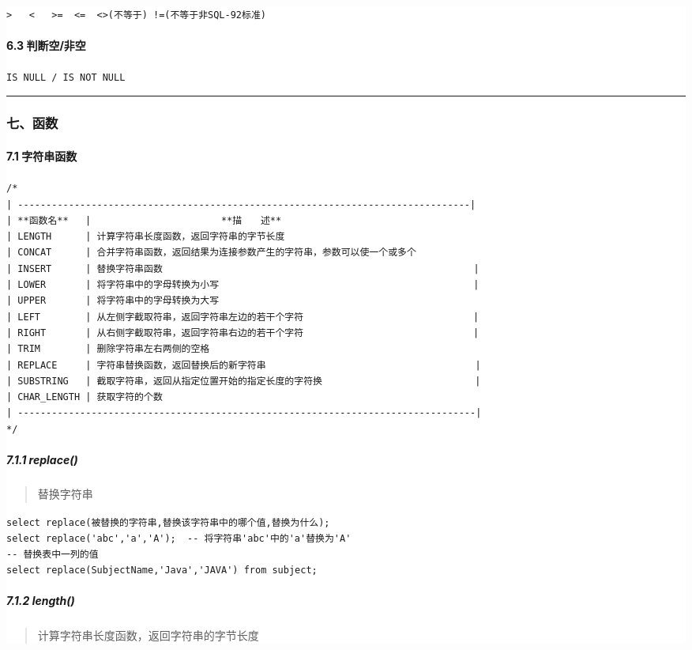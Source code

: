 ```mysql
>	<	>=	<=	<>(不等于)	!=(不等于非SQL-92标准)
```





#### 6.3 判断空/非空

```mysql
IS NULL / IS NOT NULL
```



---



### 七、函数

#### 7.1 字符串函数

```mysql
/*
| --------------------------------------------------------------------------------|
| **函数名**   | 						**描　　述**                                      
| LENGTH      | 计算字符串长度函数，返回字符串的字节长度                                 
| CONCAT      | 合并字符串函数，返回结果为连接参数产生的字符串，参数可以使一个或多个         
| INSERT      | 替换字符串函数                                               		  |
| LOWER       | 将字符串中的字母转换为小写                                   		  |
| UPPER       | 将字符串中的字母转换为大写                                   			 
| LEFT        | 从左侧字截取符串，返回字符串左边的若干个字符                 			 	|
| RIGHT       | 从右侧字截取符串，返回字符串右边的若干个字符                 				|
| TRIM        | 删除字符串左右两侧的空格                                    			 
| REPLACE     | 字符串替换函数，返回替换后的新字符串                        			   |
| SUBSTRING   | 截取字符串，返回从指定位置开始的指定长度的字符换           				   |
| CHAR_LENGTH | 获取字符的个数                                               			 
| ---------------------------------------------------------------------------------|
*/
```

##### 7.1.1 replace()

> 替换字符串

```mysql
select replace(被替换的字符串,替换该字符串中的哪个值,替换为什么);
select replace('abc','a','A');	-- 将字符串'abc'中的'a'替换为'A'
-- 替换表中一列的值
select replace(SubjectName,'Java','JAVA') from subject;
```



##### 7.1.2 length()

> 计算字符串长度函数，返回字符串的字节长度
